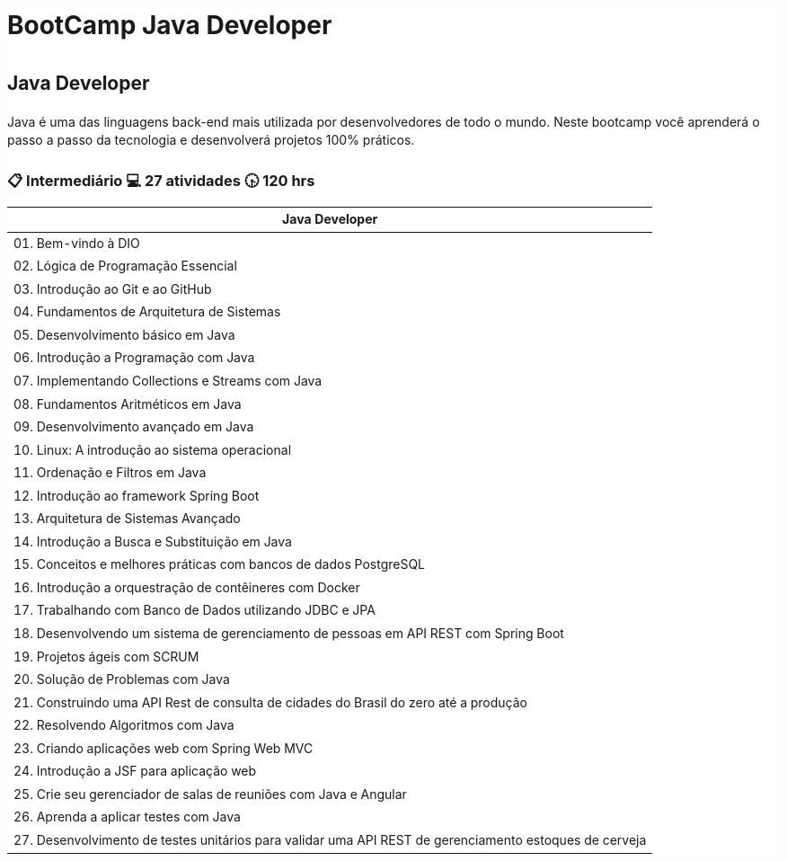 # BootCamp Java Developer

## Java Developer

Java é uma das linguagens back-end mais utilizada por desenvolvedores de todo o mundo. Neste bootcamp você aprenderá o passo a passo da tecnologia e desenvolverá projetos 100% práticos.

### :clipboard: Intermediário   :computer: 27 atividades  :clock430: 120 hrs

| Java Developer |
|-------------------------------------|
| 01. Bem-vindo à DIO |
| 02. Lógica de Programação Essencial |
| 03. Introdução ao Git e ao GitHub |
| 04. Fundamentos de Arquitetura de Sistemas |
| 05. Desenvolvimento básico em Java |
| 06. Introdução a Programação com Java |
| 07. Implementando Collections e Streams com Java |
| 08. Fundamentos Aritméticos em Java |
| 09. Desenvolvimento avançado em Java |
| 10. Linux: A introdução ao sistema operacional |
| 11. Ordenação e Filtros em Java |
| 12. Introdução ao framework Spring Boot |
| 13. Arquitetura de Sistemas Avançado |
| 14. Introdução a Busca e Substituição em Java |
| 15. Conceitos e melhores práticas com bancos de dados PostgreSQL |
| 16. Introdução a orquestração de contêineres com Docker |
| 17. Trabalhando com Banco de Dados utilizando JDBC e JPA |
| 18. Desenvolvendo um sistema de gerenciamento de pessoas em API REST com Spring Boot |
| 19. Projetos ágeis com SCRUM |
| 20. Solução de Problemas com Java |
| 21. Construindo uma API Rest de consulta de cidades do Brasil do zero até a produção |
| 22. Resolvendo Algoritmos com Java |
| 23. Criando aplicações web com Spring Web MVC |
| 24. Introdução a JSF para aplicação web |
| 25. Crie seu gerenciador de salas de reuniões com Java e Angular |
| 26. Aprenda a aplicar testes com Java |
| 27. Desenvolvimento de testes unitários para validar uma API REST de gerenciamento estoques de cerveja |
